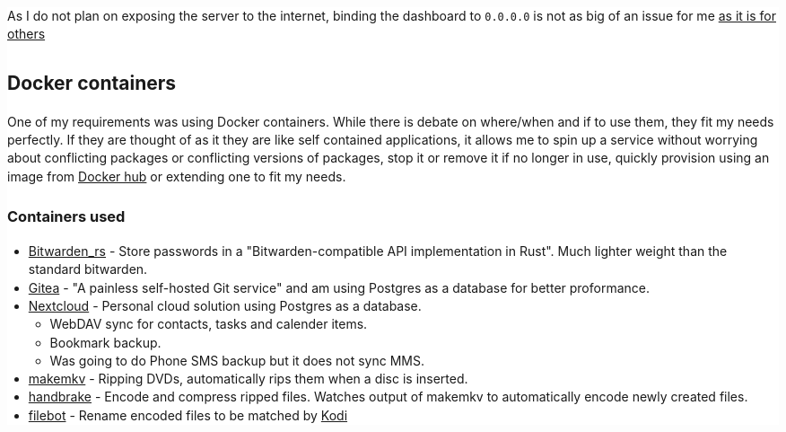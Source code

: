 As I do not plan on exposing the server to the internet, binding the dashboard
to `0.0.0.0` is not as big of an issue for me [as it is for others](https://github.com/netdata/netdata/issues/164)

## Docker containers

One of my requirements was using Docker containers.  While there is debate
on where/when and if to use them, they fit my needs perfectly.  If they are
thought of as it they are like self contained applications, it allows me
to spin up a service without
worrying about conflicting packages or conflicting versions of packages, stop
it or remove it if no longer in use, quickly provision using an image from
[Docker hub](https://hub.docker.com/) or extending one to fit my needs.

### Containers used

* [Bitwarden_rs](https://hub.docker.com/r/mprasil/bitwarden) - Store passwords
  in a "Bitwarden-compatible API implementation in Rust".  Much lighter weight
  than the standard bitwarden.
* [Gitea](https://gitea.io/en-us/) - "A painless self-hosted Git service"
  and am using Postgres as a database for better proformance.
* [Nextcloud](https://github.com/nextcloud/docker) - Personal cloud solution
  using Postgres as a database.
  * WebDAV sync for contacts, tasks and calender items.
  * Bookmark backup.
  * Was going to do Phone SMS backup but it does not sync MMS.
* [makemkv](https://github.com/jlesage/docker-makemkv) - Ripping DVDs,
  automatically rips them when a disc is inserted.
* [handbrake](https://www.okcupid.com/profile/Laz40?cf=regular,matchsearch) -
  Encode and compress ripped files.  Watches output of makemkv to automatically
  encode newly created files.
* [filebot](https://github.com/jlesage/docker-filebot) - Rename encoded files
  to be matched by [Kodi](https://kodi.tv/)
